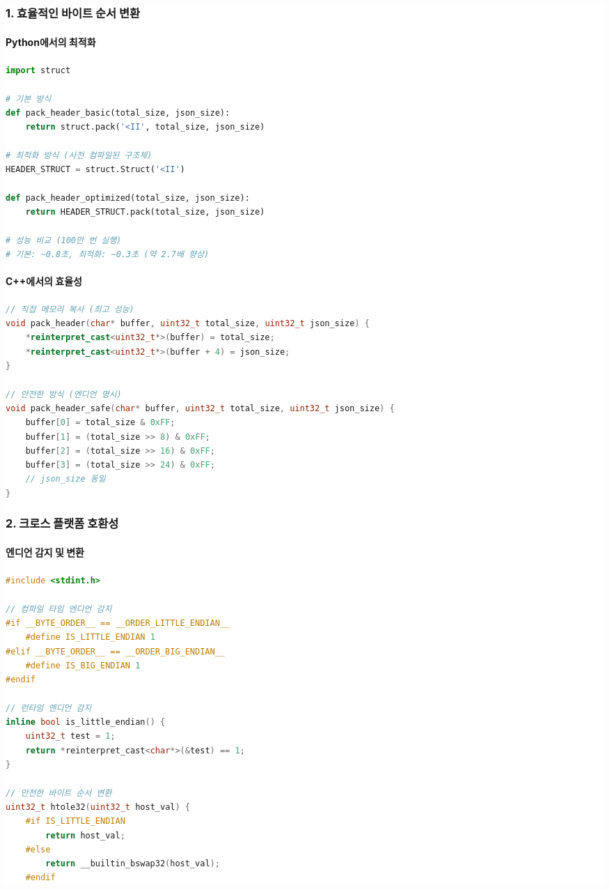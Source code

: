 ### 1. 효율적인 바이트 순서 변환

#### Python에서의 최적화
```python
import struct

# 기본 방식
def pack_header_basic(total_size, json_size):
    return struct.pack('<II', total_size, json_size)

# 최적화 방식 (사전 컴파일된 구조체)
HEADER_STRUCT = struct.Struct('<II')

def pack_header_optimized(total_size, json_size):
    return HEADER_STRUCT.pack(total_size, json_size)

# 성능 비교 (100만 번 실행)
# 기본: ~0.8초, 최적화: ~0.3초 (약 2.7배 향상)
```

#### C++에서의 효율성
```cpp
// 직접 메모리 복사 (최고 성능)
void pack_header(char* buffer, uint32_t total_size, uint32_t json_size) {
    *reinterpret_cast<uint32_t*>(buffer) = total_size;
    *reinterpret_cast<uint32_t*>(buffer + 4) = json_size;
}

// 안전한 방식 (엔디언 명시)
void pack_header_safe(char* buffer, uint32_t total_size, uint32_t json_size) {
    buffer[0] = total_size & 0xFF;
    buffer[1] = (total_size >> 8) & 0xFF;
    buffer[2] = (total_size >> 16) & 0xFF;
    buffer[3] = (total_size >> 24) & 0xFF;
    // json_size 동일
}
```

### 2. 크로스 플랫폼 호환성

#### 엔디언 감지 및 변환
```c
#include <stdint.h>

// 컴파일 타임 엔디언 감지
#if __BYTE_ORDER__ == __ORDER_LITTLE_ENDIAN__
    #define IS_LITTLE_ENDIAN 1
#elif __BYTE_ORDER__ == __ORDER_BIG_ENDIAN__
    #define IS_BIG_ENDIAN 1
#endif

// 런타임 엔디언 감지
inline bool is_little_endian() {
    uint32_t test = 1;
    return *reinterpret_cast<char*>(&test) == 1;
}

// 안전한 바이트 순서 변환
uint32_t htole32(uint32_t host_val) {
    #if IS_LITTLE_ENDIAN
        return host_val;
    #else
        return __builtin_bswap32(host_val);
    #endif
```